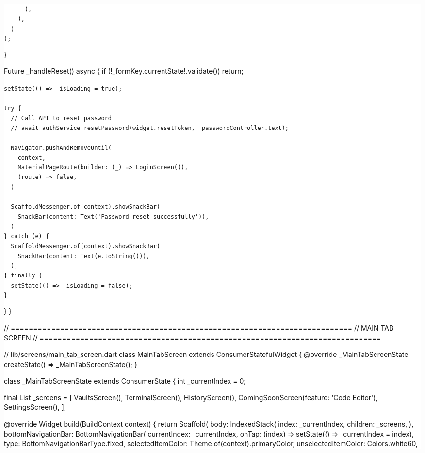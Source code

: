           ),
        ),
      ),
    );
  }
  
  Future<void> _handleReset() async {
    if (!_formKey.currentState!.validate()) return;
    
    setState(() => _isLoading = true);
    
    try {
      // Call API to reset password
      // await authService.resetPassword(widget.resetToken, _passwordController.text);
      
      Navigator.pushAndRemoveUntil(
        context,
        MaterialPageRoute(builder: (_) => LoginScreen()),
        (route) => false,
      );
      
      ScaffoldMessenger.of(context).showSnackBar(
        SnackBar(content: Text('Password reset successfully')),
      );
    } catch (e) {
      ScaffoldMessenger.of(context).showSnackBar(
        SnackBar(content: Text(e.toString())),
      );
    } finally {
      setState(() => _isLoading = false);
    }
  }
}

// ============================================================================
// MAIN TAB SCREEN
// ============================================================================

// lib/screens/main_tab_screen.dart
class MainTabScreen extends ConsumerStatefulWidget {
  @override
  _MainTabScreenState createState() => _MainTabScreenState();
}

class _MainTabScreenState extends ConsumerState<MainTabScreen> {
  int _currentIndex = 0;
  
  final List<Widget> _screens = [
    VaultsScreen(),
    TerminalScreen(),
    HistoryScreen(),
    ComingSoonScreen(feature: 'Code Editor'),
    SettingsScreen(),
  ];
  
  @override
  Widget build(BuildContext context) {
    return Scaffold(
      body: IndexedStack(
        index: _currentIndex,
        children: _screens,
      ),
      bottomNavigationBar: BottomNavigationBar(
        currentIndex: _currentIndex,
        onTap: (index) => setState(() => _currentIndex = index),
        type: BottomNavigationBarType.fixed,
        selectedItemColor: Theme.of(context).primaryColor,
        unselectedItemColor: Colors.white60,